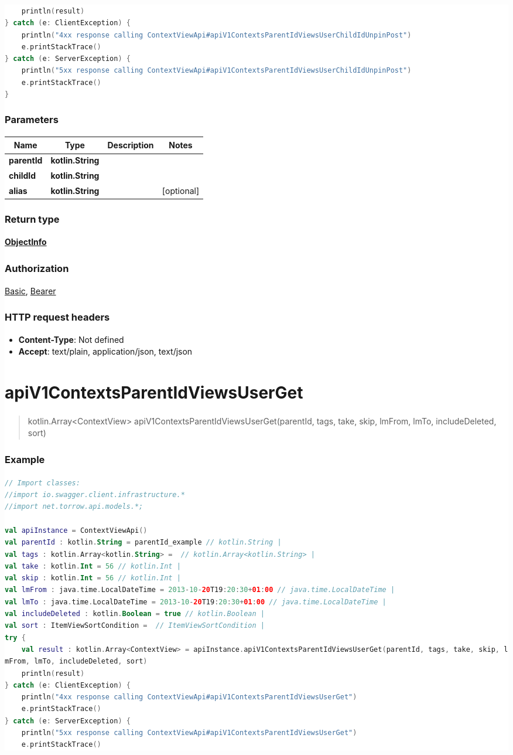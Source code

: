 ```kotlin
    println(result)
} catch (e: ClientException) {
    println("4xx response calling ContextViewApi#apiV1ContextsParentIdViewsUserChildIdUnpinPost")
    e.printStackTrace()
} catch (e: ServerException) {
    println("5xx response calling ContextViewApi#apiV1ContextsParentIdViewsUserChildIdUnpinPost")
    e.printStackTrace()
}
```

### Parameters

Name | Type | Description  | Notes
------------- | ------------- | ------------- | -------------
 **parentId** | **kotlin.String**|  |
 **childId** | **kotlin.String**|  |
 **alias** | **kotlin.String**|  | [optional]

### Return type

[**ObjectInfo**](ObjectInfo.md)

### Authorization

[Basic](../README.md#Basic), [Bearer](../README.md#Bearer)

### HTTP request headers

 - **Content-Type**: Not defined
 - **Accept**: text/plain, application/json, text/json

<a name="apiV1ContextsParentIdViewsUserGet"></a>
# **apiV1ContextsParentIdViewsUserGet**
> kotlin.Array&lt;ContextView&gt; apiV1ContextsParentIdViewsUserGet(parentId, tags, take, skip, lmFrom, lmTo, includeDeleted, sort)



### Example
```kotlin
// Import classes:
//import io.swagger.client.infrastructure.*
//import net.torrow.api.models.*;

val apiInstance = ContextViewApi()
val parentId : kotlin.String = parentId_example // kotlin.String | 
val tags : kotlin.Array<kotlin.String> =  // kotlin.Array<kotlin.String> | 
val take : kotlin.Int = 56 // kotlin.Int | 
val skip : kotlin.Int = 56 // kotlin.Int | 
val lmFrom : java.time.LocalDateTime = 2013-10-20T19:20:30+01:00 // java.time.LocalDateTime | 
val lmTo : java.time.LocalDateTime = 2013-10-20T19:20:30+01:00 // java.time.LocalDateTime | 
val includeDeleted : kotlin.Boolean = true // kotlin.Boolean | 
val sort : ItemViewSortCondition =  // ItemViewSortCondition | 
try {
    val result : kotlin.Array<ContextView> = apiInstance.apiV1ContextsParentIdViewsUserGet(parentId, tags, take, skip, lmFrom, lmTo, includeDeleted, sort)
    println(result)
} catch (e: ClientException) {
    println("4xx response calling ContextViewApi#apiV1ContextsParentIdViewsUserGet")
    e.printStackTrace()
} catch (e: ServerException) {
    println("5xx response calling ContextViewApi#apiV1ContextsParentIdViewsUserGet")
    e.printStackTrace()
```
